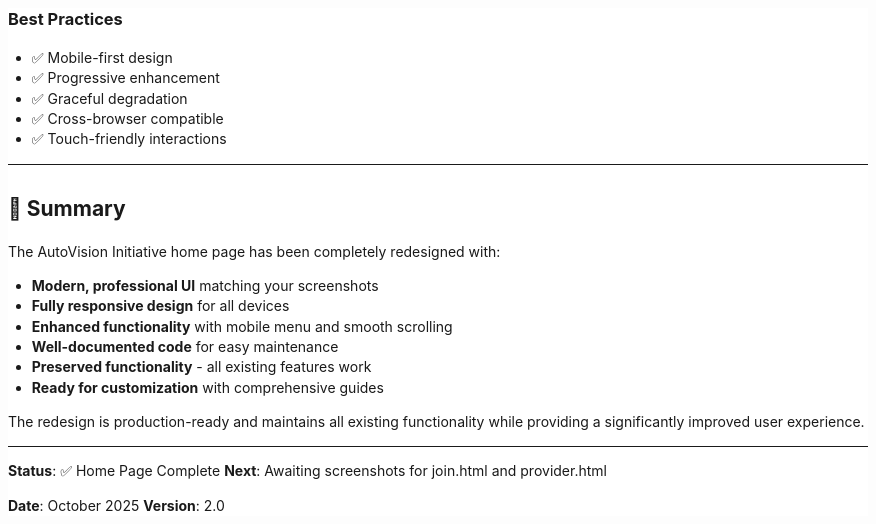 ### Best Practices
- ✅ Mobile-first design
- ✅ Progressive enhancement
- ✅ Graceful degradation
- ✅ Cross-browser compatible
- ✅ Touch-friendly interactions

---

## 🎉 Summary

The AutoVision Initiative home page has been completely redesigned with:
- **Modern, professional UI** matching your screenshots
- **Fully responsive design** for all devices
- **Enhanced functionality** with mobile menu and smooth scrolling
- **Well-documented code** for easy maintenance
- **Preserved functionality** - all existing features work
- **Ready for customization** with comprehensive guides

The redesign is production-ready and maintains all existing functionality while providing a significantly improved user experience.

---

**Status**: ✅ Home Page Complete
**Next**: Awaiting screenshots for join.html and provider.html

**Date**: October 2025
**Version**: 2.0

